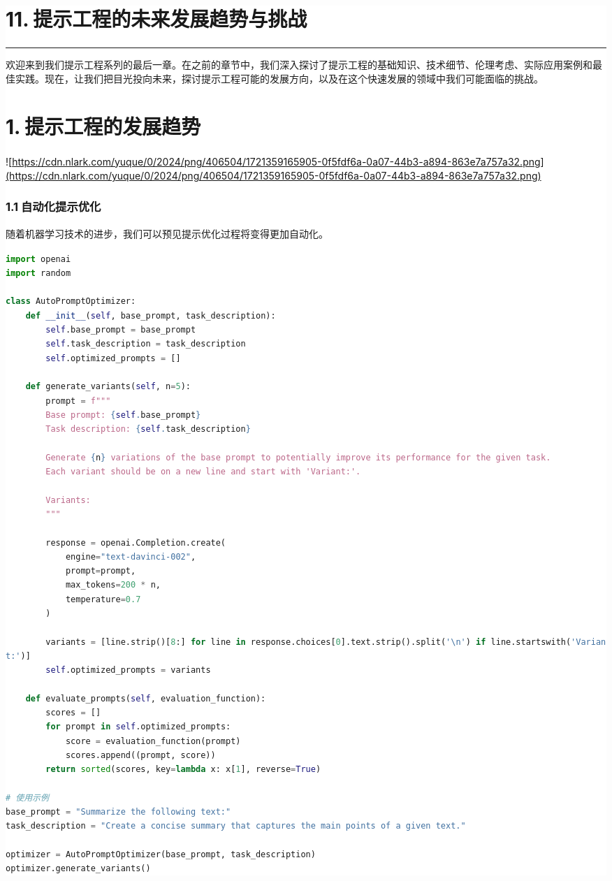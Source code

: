 # 11. 提示工程的未来发展趋势与挑战

---

欢迎来到我们提示工程系列的最后一章。在之前的章节中，我们深入探讨了提示工程的基础知识、技术细节、伦理考虑、实际应用案例和最佳实践。现在，让我们把目光投向未来，探讨提示工程可能的发展方向，以及在这个快速发展的领域中我们可能面临的挑战。

# 1. 提示工程的发展趋势

![https://cdn.nlark.com/yuque/0/2024/png/406504/1721359165905-0f5fdf6a-0a07-44b3-a894-863e7a757a32.png](https://cdn.nlark.com/yuque/0/2024/png/406504/1721359165905-0f5fdf6a-0a07-44b3-a894-863e7a757a32.png)

### 1.1 自动化提示优化

随着机器学习技术的进步，我们可以预见提示优化过程将变得更加自动化。

```python
import openai
import random

class AutoPromptOptimizer:
    def __init__(self, base_prompt, task_description):
        self.base_prompt = base_prompt
        self.task_description = task_description
        self.optimized_prompts = []

    def generate_variants(self, n=5):
        prompt = f"""
        Base prompt: {self.base_prompt}
        Task description: {self.task_description}

        Generate {n} variations of the base prompt to potentially improve its performance for the given task.
        Each variant should be on a new line and start with 'Variant:'.

        Variants:
        """

        response = openai.Completion.create(
            engine="text-davinci-002",
            prompt=prompt,
            max_tokens=200 * n,
            temperature=0.7
        )

        variants = [line.strip()[8:] for line in response.choices[0].text.strip().split('\n') if line.startswith('Variant:')]
        self.optimized_prompts = variants

    def evaluate_prompts(self, evaluation_function):
        scores = []
        for prompt in self.optimized_prompts:
            score = evaluation_function(prompt)
            scores.append((prompt, score))
        return sorted(scores, key=lambda x: x[1], reverse=True)

# 使用示例
base_prompt = "Summarize the following text:"
task_description = "Create a concise summary that captures the main points of a given text."

optimizer = AutoPromptOptimizer(base_prompt, task_description)
optimizer.generate_variants()

```